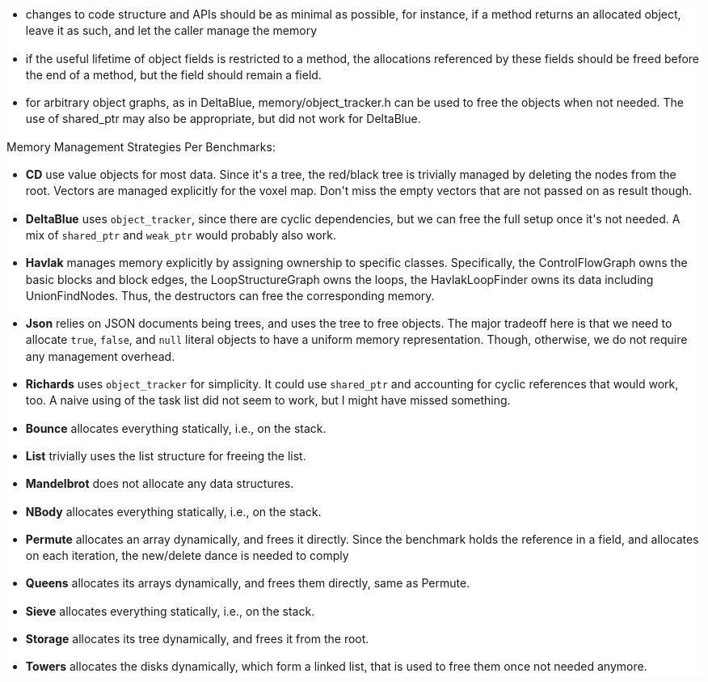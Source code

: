  - changes to code structure and APIs should be as minimal as possible,
   for instance, if a method returns an allocated object, leave it as such,
   and let the caller manage the memory

 - if the useful lifetime of object fields is restricted to a method,
   the allocations referenced by these fields should be freed before
   the end of a method, but the field should remain a field.

 - for arbitrary object graphs, as in DeltaBlue, memory/object_tracker.h can
   be used to free the objects when not needed.
   The use of shared_ptr may also be appropriate, but did not work for DeltaBlue.

Memory Management Strategies Per Benchmarks:

 - **CD** use value objects for most data. Since it's a tree, the red/black tree
   is trivially managed by deleting the nodes from the root. Vectors are managed
   explicitly for the voxel map. Don't miss the empty vectors that are not
   passed on as result though.

 - **DeltaBlue** uses `object_tracker`, since there are cyclic dependencies,
   but we can free the full setup once it's not needed.
   A mix of `shared_ptr` and `weak_ptr` would probably also work.

 - **Havlak** manages memory explicitly by assigning ownership to specific
   classes. Specifically, the ControlFlowGraph owns the basic blocks and
   block edges, the LoopStructureGraph owns the loops, the HavlakLoopFinder
   owns its data including UnionFindNodes. Thus, the destructors can free
   the corresponding memory.

 - **Json** relies on JSON documents being trees, and uses the
   tree to free objects. The major tradeoff here is that we need to allocate
   `true`, `false`, and `null` literal objects to have a uniform memory representation.
   Though, otherwise, we do not require any management overhead.

 - **Richards** uses `object_tracker` for simplicity.
   It could use `shared_ptr` and accounting for cyclic references that would
   work, too. A naive using of the task list did not seem to work,
   but I might have missed something.

 - **Bounce** allocates everything statically, i.e., on the stack.

 - **List** trivially uses the list structure for freeing the list.

 - **Mandelbrot** does not allocate any data structures.

 - **NBody** allocates everything statically, i.e., on the stack.

 - **Permute** allocates an array dynamically, and frees it directly.
   Since the benchmark holds the reference in a field, and allocates on
   each iteration, the new/delete dance is needed to comply

 - **Queens** allocates its arrays dynamically, and frees them directly,
   same as Permute.

 - **Sieve** allocates everything statically, i.e., on the stack.

 - **Storage** allocates its tree dynamically, and frees it from the root.

 - **Towers** allocates the disks dynamically, which form a linked list,
   that is used to free them once not needed anymore.
